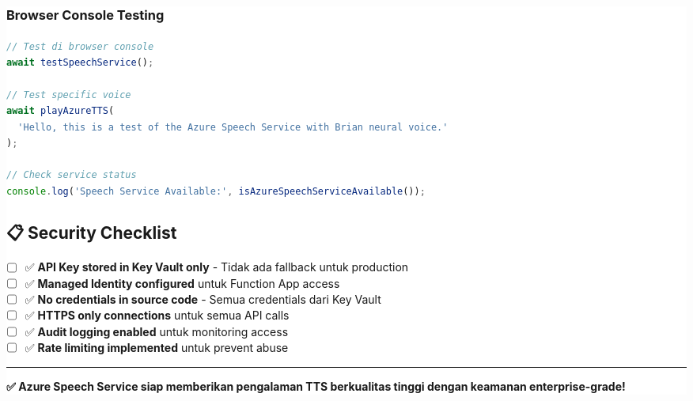 ### Browser Console Testing

```javascript
// Test di browser console
await testSpeechService();

// Test specific voice
await playAzureTTS(
  'Hello, this is a test of the Azure Speech Service with Brian neural voice.'
);

// Check service status
console.log('Speech Service Available:', isAzureSpeechServiceAvailable());
```

## 📋 Security Checklist

- [ ] ✅ **API Key stored in Key Vault only** - Tidak ada fallback untuk production
- [ ] ✅ **Managed Identity configured** untuk Function App access
- [ ] ✅ **No credentials in source code** - Semua credentials dari Key Vault
- [ ] ✅ **HTTPS only connections** untuk semua API calls
- [ ] ✅ **Audit logging enabled** untuk monitoring access
- [ ] ✅ **Rate limiting implemented** untuk prevent abuse

---

**✅ Azure Speech Service siap memberikan pengalaman TTS berkualitas tinggi dengan keamanan enterprise-grade!**
